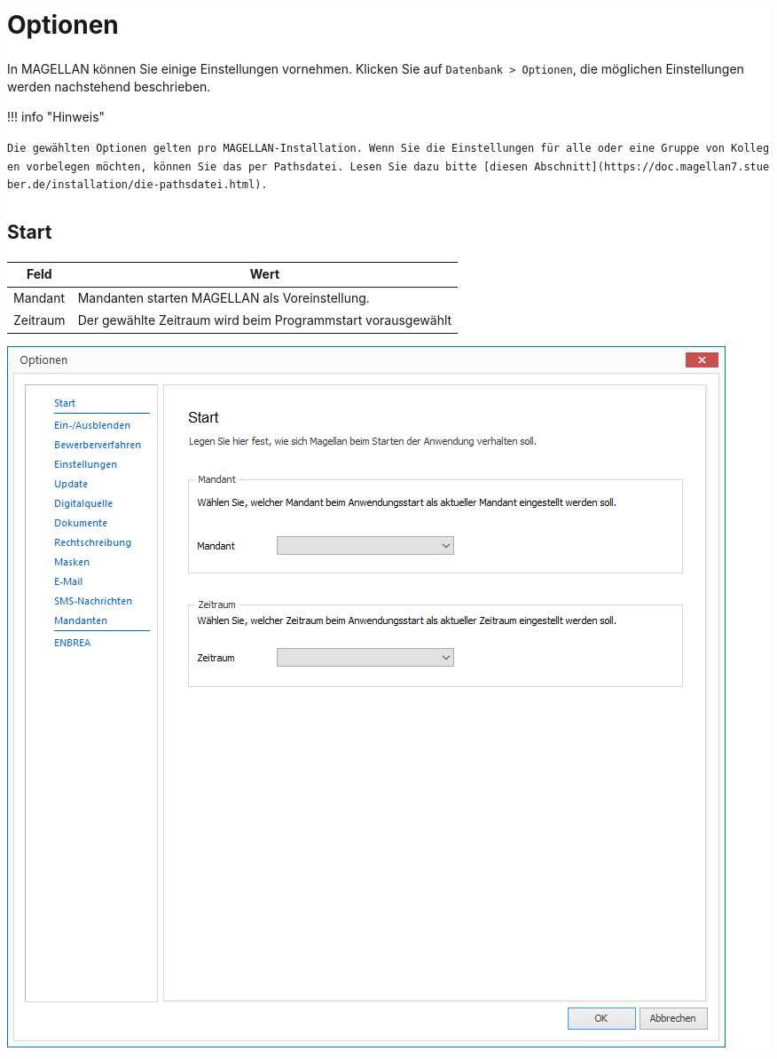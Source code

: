 # Optionen

In MAGELLAN können Sie einige Einstellungen vornehmen. Klicken Sie auf `Datenbank > Optionen`, die möglichen Einstellungen werden nachstehend beschrieben.

!!! info "Hinweis"

	Die gewählten Optionen gelten pro MAGELLAN-Installation. Wenn Sie die Einstellungen für alle oder eine Gruppe von Kollegen vorbelegen möchten, können Sie das per Pathsdatei. Lesen Sie dazu bitte [diesen Abschnitt](https://doc.magellan7.stueber.de/installation/die-pathsdatei.html).

## Start


Feld     | Wert
-------- | ----
Mandant  | Mandanten starten MAGELLAN als Voreinstellung.
Zeitraum | Der gewählte Zeitraum wird beim Programmstart vorausgewählt


![Unterkarte Start](../assets/images/optionen_start.png)
